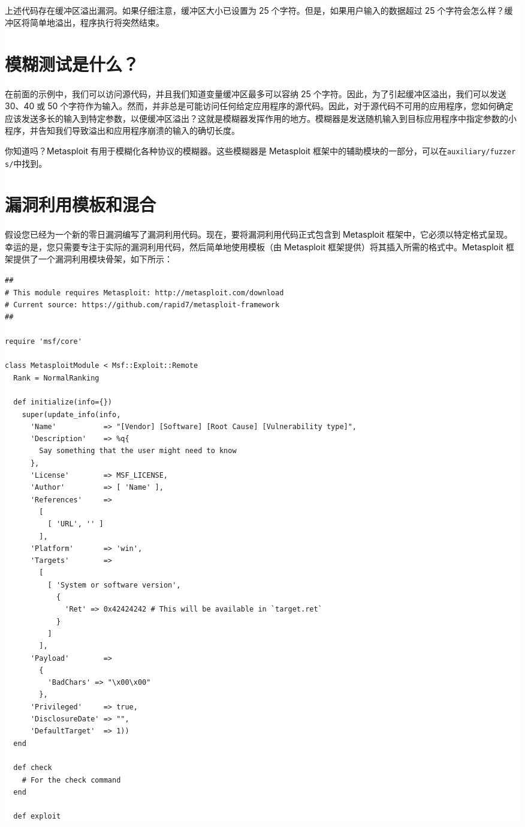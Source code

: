 ```
```

上述代码存在缓冲区溢出漏洞。如果仔细注意，缓冲区大小已设置为 25 个字符。但是，如果用户输入的数据超过 25 个字符会怎么样？缓冲区将简单地溢出，程序执行将突然结束。

# 模糊测试是什么？

在前面的示例中，我们可以访问源代码，并且我们知道变量缓冲区最多可以容纳 25 个字符。因此，为了引起缓冲区溢出，我们可以发送 30、40 或 50 个字符作为输入。然而，并非总是可能访问任何给定应用程序的源代码。因此，对于源代码不可用的应用程序，您如何确定应该发送多长的输入到特定参数，以便缓冲区溢出？这就是模糊器发挥作用的地方。模糊器是发送随机输入到目标应用程序中指定参数的小程序，并告知我们导致溢出和应用程序崩溃的输入的确切长度。

你知道吗？Metasploit 有用于模糊化各种协议的模糊器。这些模糊器是 Metasploit 框架中的辅助模块的一部分，可以在`auxiliary/fuzzers/`中找到。

# 漏洞利用模板和混合

假设您已经为一个新的零日漏洞编写了漏洞利用代码。现在，要将漏洞利用代码正式包含到 Metasploit 框架中，它必须以特定格式呈现。幸运的是，您只需要专注于实际的漏洞利用代码，然后简单地使用模板（由 Metasploit 框架提供）将其插入所需的格式中。Metasploit 框架提供了一个漏洞利用模块骨架，如下所示：

```
##
# This module requires Metasploit: http://metasploit.com/download
# Current source: https://github.com/rapid7/metasploit-framework
##

require 'msf/core'

class MetasploitModule < Msf::Exploit::Remote
  Rank = NormalRanking

  def initialize(info={})
    super(update_info(info,
      'Name'           => "[Vendor] [Software] [Root Cause] [Vulnerability type]",
      'Description'    => %q{
        Say something that the user might need to know
      },
      'License'        => MSF_LICENSE,
      'Author'         => [ 'Name' ],
      'References'     =>
        [
          [ 'URL', '' ]
        ],
      'Platform'       => 'win',
      'Targets'        =>
        [
          [ 'System or software version',
            {
              'Ret' => 0x42424242 # This will be available in `target.ret`
            }
          ]
        ],
      'Payload'        =>
        {
          'BadChars' => "\x00\x00"
        },
      'Privileged'     => true,
      'DisclosureDate' => "",
      'DefaultTarget'  => 1))
  end

  def check
    # For the check command
  end

  def exploit
```